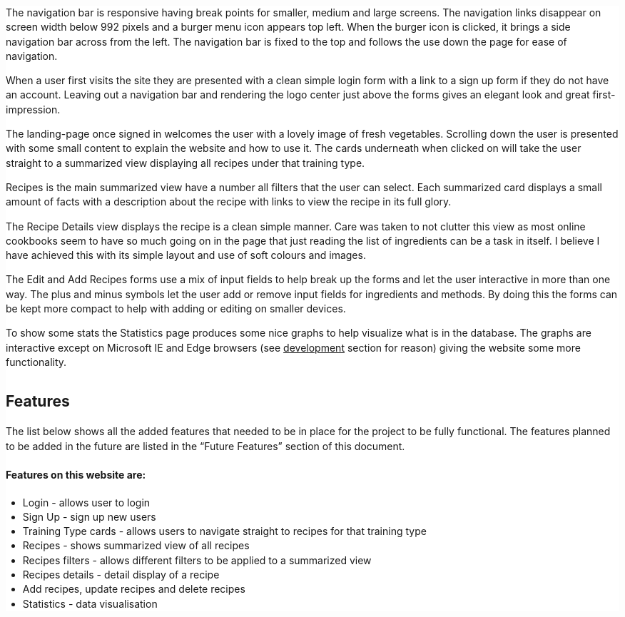 
The navigation bar is responsive having break points for smaller, medium and large screens. The navigation links 
disappear on screen width below 992 pixels and a burger menu icon appears top left. When the burger icon is clicked, 
it brings a side navigation bar across from the left. The navigation bar is fixed to the top and follows the use down 
the page for ease of navigation.

When a user first visits the site they are presented with a clean simple login form with a link to a sign up form if 
they do not have an account. Leaving out a navigation bar and rendering the logo center just above the forms gives an 
elegant look and great first-impression.

The landing-page once signed in welcomes the user with a lovely image of fresh vegetables. Scrolling down the user is 
presented with some small content to explain the website and how to use it. The cards underneath when clicked on will 
take the user straight to a summarized view displaying all recipes under that training type.

Recipes is the main summarized view have a number all filters that the user can select. Each summarized card displays a small 
amount of facts with a description about the recipe with links to view the recipe in its full glory.

The Recipe Details view displays the recipe is a clean simple manner. Care was taken to not clutter this view as most 
online cookbooks seem to have so much going on in the page that just reading the list of ingredients can be a task in 
itself. I believe I have achieved this with its simple layout and use of soft colours and images.

The Edit and Add Recipes forms use a mix of input fields to help break up the forms and let the user interactive in 
more than one way. The plus and minus symbols let the user add or remove input fields for ingredients and methods. 
By doing this the forms can be kept more compact to help with adding or editing on smaller devices.

To show some stats the Statistics page produces some nice graphs to help visualize what is in the database. The graphs 
are interactive except on Microsoft IE and Edge browsers 
(see [development](https://github.com/AnthonyNicklin/meat-free#depolyment) section for reason) giving the website some 
more functionality.

## Features

The list below shows all the added features that needed to be in place for the project to be fully functional. The 
features planned to be added in the future are listed in the “Future Features” section of this document.

#### Features on this website are:

* Login - allows user to login
* Sign Up - sign up new users
* Training Type cards - allows users to navigate straight to recipes for that training type
* Recipes - shows summarized view of all recipes 
* Recipes filters - allows different filters to be applied to a summarized view
* Recipes details - detail display of a recipe
* Add recipes, update recipes and delete recipes
* Statistics - data visualisation
